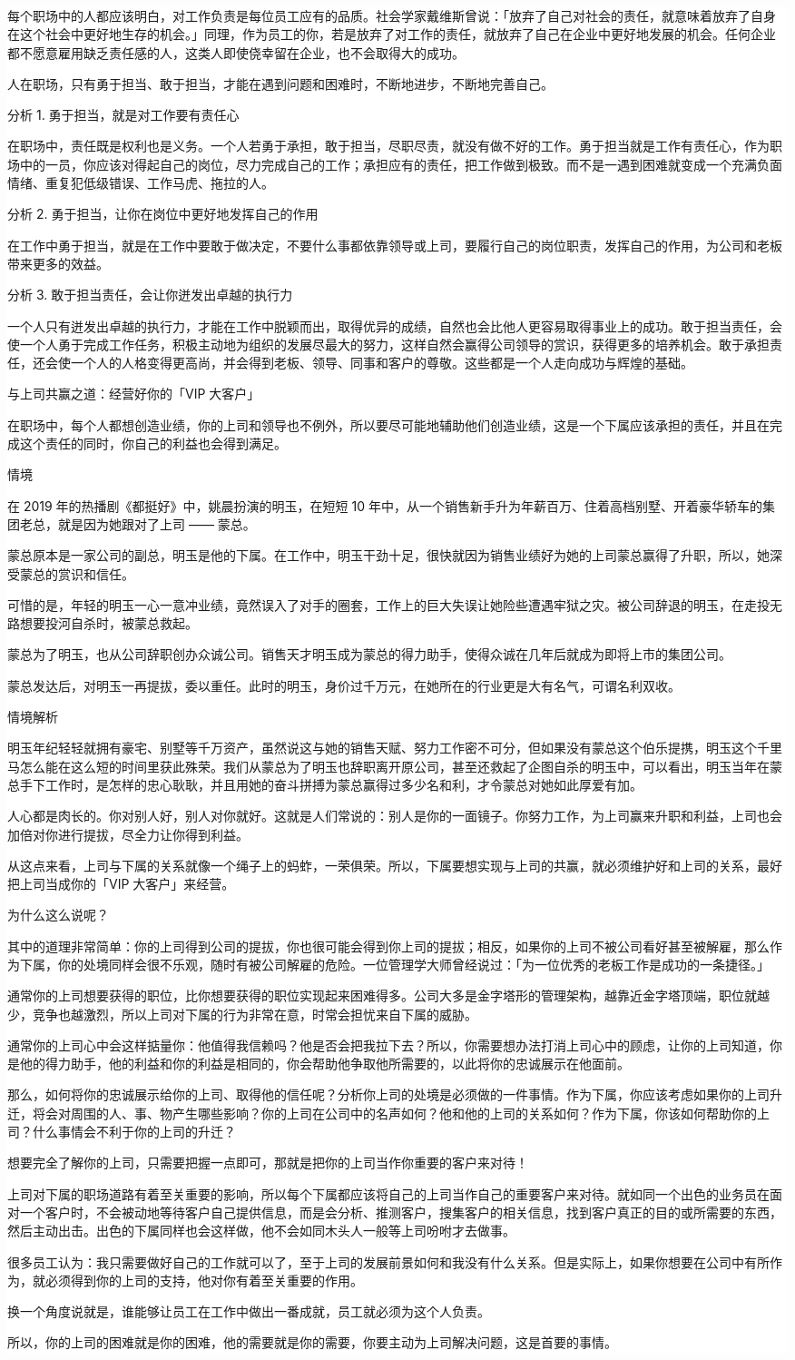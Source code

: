 每个职场中的人都应该明白，对工作负责是每位员工应有的品质。社会学家戴维斯曾说：「放弃了自己对社会的责任，就意味着放弃了自身在这个社会中更好地生存的机会。」同理，作为员工的你，若是放弃了对工作的责任，就放弃了自己在企业中更好地发展的机会。任何企业都不愿意雇用缺乏责任感的人，这类人即使侥幸留在企业，也不会取得大的成功。

人在职场，只有勇于担当、敢于担当，才能在遇到问题和困难时，不断地进步，不断地完善自己。

分析 1. 勇于担当，就是对工作要有责任心

在职场中，责任既是权利也是义务。一个人若勇于承担，敢于担当，尽职尽责，就没有做不好的工作。勇于担当就是工作有责任心，作为职场中的一员，你应该对得起自己的岗位，尽力完成自己的工作；承担应有的责任，把工作做到极致。而不是一遇到困难就变成一个充满负面情绪、重复犯低级错误、工作马虎、拖拉的人。

分析 2. 勇于担当，让你在岗位中更好地发挥自己的作用

在工作中勇于担当，就是在工作中要敢于做决定，不要什么事都依靠领导或上司，要履行自己的岗位职责，发挥自己的作用，为公司和老板带来更多的效益。

分析 3. 敢于担当责任，会让你迸发出卓越的执行力

一个人只有迸发出卓越的执行力，才能在工作中脱颖而出，取得优异的成绩，自然也会比他人更容易取得事业上的成功。敢于担当责任，会使一个人勇于完成工作任务，积极主动地为组织的发展尽最大的努力，这样自然会赢得公司领导的赏识，获得更多的培养机会。敢于承担责任，还会使一个人的人格变得更高尚，并会得到老板、领导、同事和客户的尊敬。这些都是一个人走向成功与辉煌的基础。

与上司共赢之道：经营好你的「VIP 大客户」

在职场中，每个人都想创造业绩，你的上司和领导也不例外，所以要尽可能地辅助他们创造业绩，这是一个下属应该承担的责任，并且在完成这个责任的同时，你自己的利益也会得到满足。

情境

在 2019 年的热播剧《都挺好》中，姚晨扮演的明玉，在短短 10 年中，从一个销售新手升为年薪百万、住着高档别墅、开着豪华轿车的集团老总，就是因为她跟对了上司 —— 蒙总。

蒙总原本是一家公司的副总，明玉是他的下属。在工作中，明玉干劲十足，很快就因为销售业绩好为她的上司蒙总赢得了升职，所以，她深受蒙总的赏识和信任。

可惜的是，年轻的明玉一心一意冲业绩，竟然误入了对手的圈套，工作上的巨大失误让她险些遭遇牢狱之灾。被公司辞退的明玉，在走投无路想要投河自杀时，被蒙总救起。

蒙总为了明玉，也从公司辞职创办众诚公司。销售天才明玉成为蒙总的得力助手，使得众诚在几年后就成为即将上市的集团公司。

蒙总发达后，对明玉一再提拔，委以重任。此时的明玉，身价过千万元，在她所在的行业更是大有名气，可谓名利双收。

情境解析

明玉年纪轻轻就拥有豪宅、别墅等千万资产，虽然说这与她的销售天赋、努力工作密不可分，但如果没有蒙总这个伯乐提携，明玉这个千里马怎么能在这么短的时间里获此殊荣。我们从蒙总为了明玉也辞职离开原公司，甚至还救起了企图自杀的明玉中，可以看出，明玉当年在蒙总手下工作时，是怎样的忠心耿耿，并且用她的奋斗拼搏为蒙总赢得过多少名和利，才令蒙总对她如此厚爱有加。

人心都是肉长的。你对别人好，别人对你就好。这就是人们常说的：别人是你的一面镜子。你努力工作，为上司赢来升职和利益，上司也会加倍对你进行提拔，尽全力让你得到利益。

从这点来看，上司与下属的关系就像一个绳子上的蚂蚱，一荣俱荣。所以，下属要想实现与上司的共赢，就必须维护好和上司的关系，最好把上司当成你的「VIP 大客户」来经营。

为什么这么说呢？

其中的道理非常简单：你的上司得到公司的提拔，你也很可能会得到你上司的提拔；相反，如果你的上司不被公司看好甚至被解雇，那么作为下属，你的处境同样会很不乐观，随时有被公司解雇的危险。一位管理学大师曾经说过：「为一位优秀的老板工作是成功的一条捷径。」

通常你的上司想要获得的职位，比你想要获得的职位实现起来困难得多。公司大多是金字塔形的管理架构，越靠近金字塔顶端，职位就越少，竞争也越激烈，所以上司对下属的行为非常在意，时常会担忧来自下属的威胁。

通常你的上司心中会这样掂量你：他值得我信赖吗？他是否会把我拉下去？所以，你需要想办法打消上司心中的顾虑，让你的上司知道，你是他的得力助手，他的利益和你的利益是相同的，你会帮助他争取他所需要的，以此将你的忠诚展示在他面前。

那么，如何将你的忠诚展示给你的上司、取得他的信任呢？分析你上司的处境是必须做的一件事情。作为下属，你应该考虑如果你的上司升迁，将会对周围的人、事、物产生哪些影响？你的上司在公司中的名声如何？他和他的上司的关系如何？作为下属，你该如何帮助你的上司？什么事情会不利于你的上司的升迁？

想要完全了解你的上司，只需要把握一点即可，那就是把你的上司当作你重要的客户来对待！

上司对下属的职场道路有着至关重要的影响，所以每个下属都应该将自己的上司当作自己的重要客户来对待。就如同一个出色的业务员在面对一个客户时，不会被动地等待客户自己提供信息，而是会分析、推测客户，搜集客户的相关信息，找到客户真正的目的或所需要的东西，然后主动出击。出色的下属同样也会这样做，他不会如同木头人一般等上司吩咐才去做事。

很多员工认为：我只需要做好自己的工作就可以了，至于上司的发展前景如何和我没有什么关系。但是实际上，如果你想要在公司中有所作为，就必须得到你的上司的支持，他对你有着至关重要的作用。

换一个角度说就是，谁能够让员工在工作中做出一番成就，员工就必须为这个人负责。

所以，你的上司的困难就是你的困难，他的需要就是你的需要，你要主动为上司解决问题，这是首要的事情。

